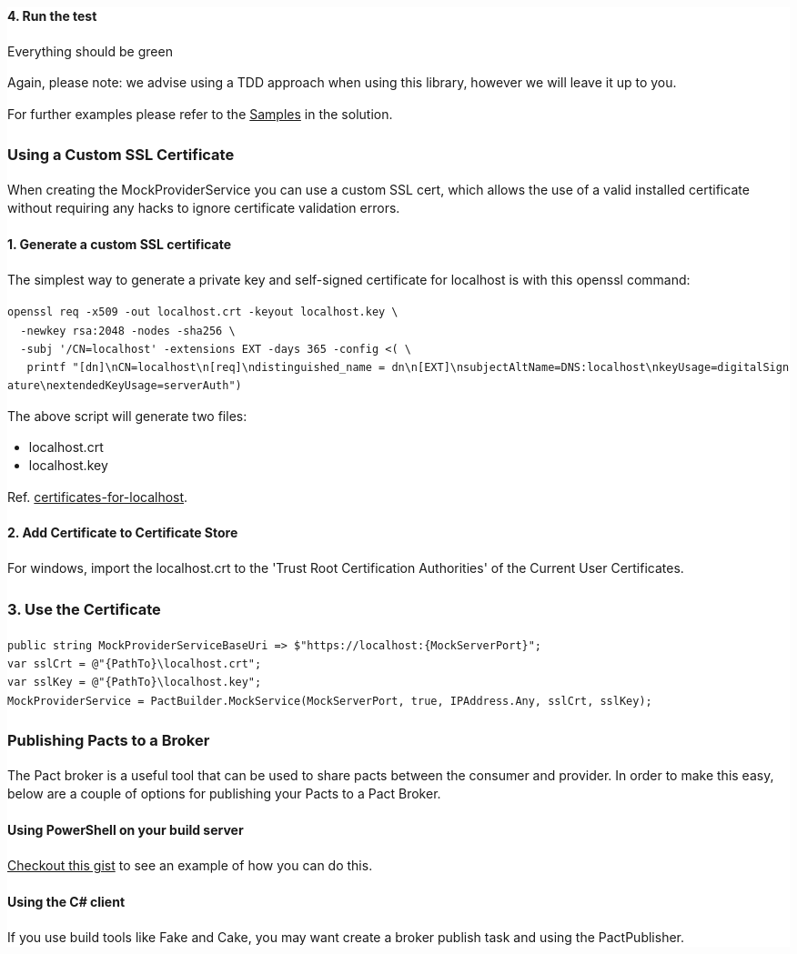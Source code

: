 #### 4. Run the test
Everything should be green

Again, please note: we advise using a TDD approach when using this library, however we will leave it up to you.

For further examples please refer to the [Samples](https://github.com/pact-foundation/pact-net/tree/master/Samples) in the solution.

### Using a Custom SSL Certificate
When creating the MockProviderService you can use a custom SSL cert, which allows the use of a valid installed certificate without requiring any hacks to ignore certificate validation errors.

#### 1. Generate a custom SSL certificate
The simplest way to generate a private key and self-signed certificate for localhost is with this openssl command:

``` 
openssl req -x509 -out localhost.crt -keyout localhost.key \
  -newkey rsa:2048 -nodes -sha256 \
  -subj '/CN=localhost' -extensions EXT -days 365 -config <( \
   printf "[dn]\nCN=localhost\n[req]\ndistinguished_name = dn\n[EXT]\nsubjectAltName=DNS:localhost\nkeyUsage=digitalSignature\nextendedKeyUsage=serverAuth")
```

The above script will generate two files:

- localhost.crt
- localhost.key

Ref. [certificates-for-localhost](https://letsencrypt.org/docs/certificates-for-localhost/).

#### 2. Add Certificate to Certificate Store
For windows, import the localhost.crt to the 'Trust Root Certification Authorities' of the Current User Certificates.

### 3. Use the Certificate
```
public string MockProviderServiceBaseUri => $"https://localhost:{MockServerPort}";
var sslCrt = @"{PathTo}\localhost.crt";
var sslKey = @"{PathTo}\localhost.key";
MockProviderService = PactBuilder.MockService(MockServerPort, true, IPAddress.Any, sslCrt, sslKey);
```

### Publishing Pacts to a Broker
The Pact broker is a useful tool that can be used to share pacts between the consumer and provider. In order to make this easy, below are a couple of options for publishing your Pacts to a Pact Broker.

#### Using PowerShell on your build server
[Checkout this gist](https://gist.github.com/neilcampbell/bc1fb7d409425894ece0) to see an example of how you can do this.

#### Using the C# client
If you use build tools like Fake and Cake, you may want create a broker publish task and using the PactPublisher.
